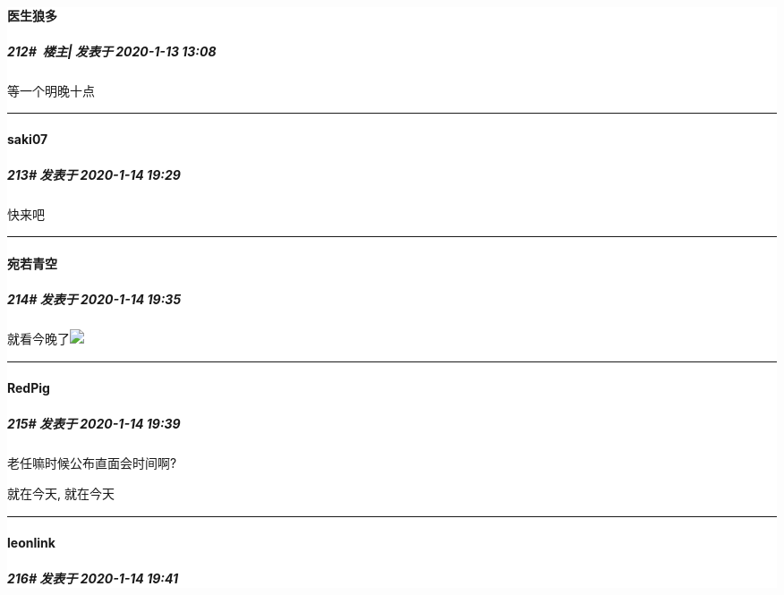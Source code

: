 ####  医生狼多  
##### 212#         楼主| 发表于 2020-1-13 13:08




等一个明晚十点







*****

####  saki07  
##### 213#       发表于 2020-1-14 19:29




快来吧







*****

####  宛若青空  
##### 214#       发表于 2020-1-14 19:35




就看今晚了<img src="https://static.saraba1st.com/image/smiley/face2017/009.gif" referrerpolicy="no-referrer">







*****

####  RedPig  
##### 215#       发表于 2020-1-14 19:39




老任嘛时候公布直面会时间啊?


就在今天, 就在今天







*****

####  leonlink  
##### 216#       发表于 2020-1-14 19:41
